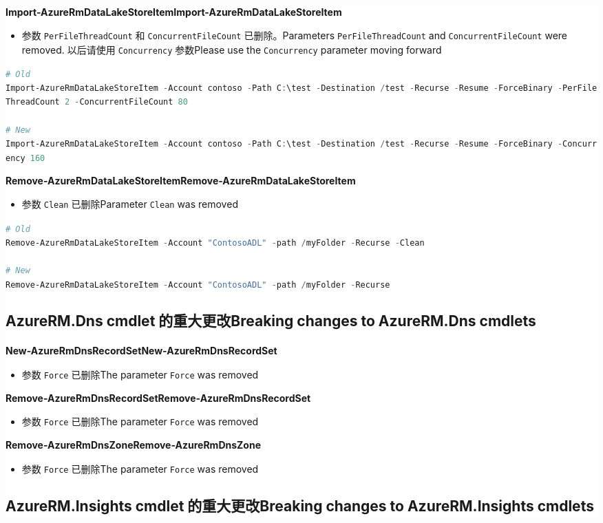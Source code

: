 <span data-ttu-id="6f096-174">**Import-AzureRmDataLakeStoreItem**</span><span class="sxs-lookup"><span data-stu-id="6f096-174">**Import-AzureRmDataLakeStoreItem**</span></span>
- <span data-ttu-id="6f096-175">参数 `PerFileThreadCount` 和 `ConcurrentFileCount` 已删除。</span><span class="sxs-lookup"><span data-stu-id="6f096-175">Parameters `PerFileThreadCount` and `ConcurrentFileCount` were removed.</span></span> <span data-ttu-id="6f096-176">以后请使用 `Concurrency` 参数</span><span class="sxs-lookup"><span data-stu-id="6f096-176">Please use the `Concurrency` parameter moving forward</span></span>

```powershell
# Old
Import-AzureRmDataLakeStoreItem -Account contoso -Path C:\test -Destination /test -Recurse -Resume -ForceBinary -PerFileThreadCount 2 -ConcurrentFileCount 80

# New
Import-AzureRmDataLakeStoreItem -Account contoso -Path C:\test -Destination /test -Recurse -Resume -ForceBinary -Concurrency 160
```

<span data-ttu-id="6f096-177">**Remove-AzureRmDataLakeStoreItem**</span><span class="sxs-lookup"><span data-stu-id="6f096-177">**Remove-AzureRmDataLakeStoreItem**</span></span>
- <span data-ttu-id="6f096-178">参数 `Clean` 已删除</span><span class="sxs-lookup"><span data-stu-id="6f096-178">Parameter `Clean` was removed</span></span>

```powershell
# Old
Remove-AzureRmDataLakeStoreItem -Account "ContosoADL" -path /myFolder -Recurse -Clean

# New
Remove-AzureRmDataLakeStoreItem -Account "ContosoADL" -path /myFolder -Recurse
```

## <a name="breaking-changes-to-azurermdns-cmdlets"></a><span data-ttu-id="6f096-179">AzureRM.Dns cmdlet 的重大更改</span><span class="sxs-lookup"><span data-stu-id="6f096-179">Breaking changes to AzureRM.Dns cmdlets</span></span>

<span data-ttu-id="6f096-180">**New-AzureRmDnsRecordSet**</span><span class="sxs-lookup"><span data-stu-id="6f096-180">**New-AzureRmDnsRecordSet**</span></span>
- <span data-ttu-id="6f096-181">参数 `Force` 已删除</span><span class="sxs-lookup"><span data-stu-id="6f096-181">The parameter `Force` was removed</span></span>

<span data-ttu-id="6f096-182">**Remove-AzureRmDnsRecordSet**</span><span class="sxs-lookup"><span data-stu-id="6f096-182">**Remove-AzureRmDnsRecordSet**</span></span>
- <span data-ttu-id="6f096-183">参数 `Force` 已删除</span><span class="sxs-lookup"><span data-stu-id="6f096-183">The parameter `Force` was removed</span></span>

<span data-ttu-id="6f096-184">**Remove-AzureRmDnsZone**</span><span class="sxs-lookup"><span data-stu-id="6f096-184">**Remove-AzureRmDnsZone**</span></span>
- <span data-ttu-id="6f096-185">参数 `Force` 已删除</span><span class="sxs-lookup"><span data-stu-id="6f096-185">The parameter `Force` was removed</span></span>

## <a name="breaking-changes-to-azurerminsights-cmdlets"></a><span data-ttu-id="6f096-186">AzureRM.Insights cmdlet 的重大更改</span><span class="sxs-lookup"><span data-stu-id="6f096-186">Breaking changes to AzureRM.Insights cmdlets</span></span>

